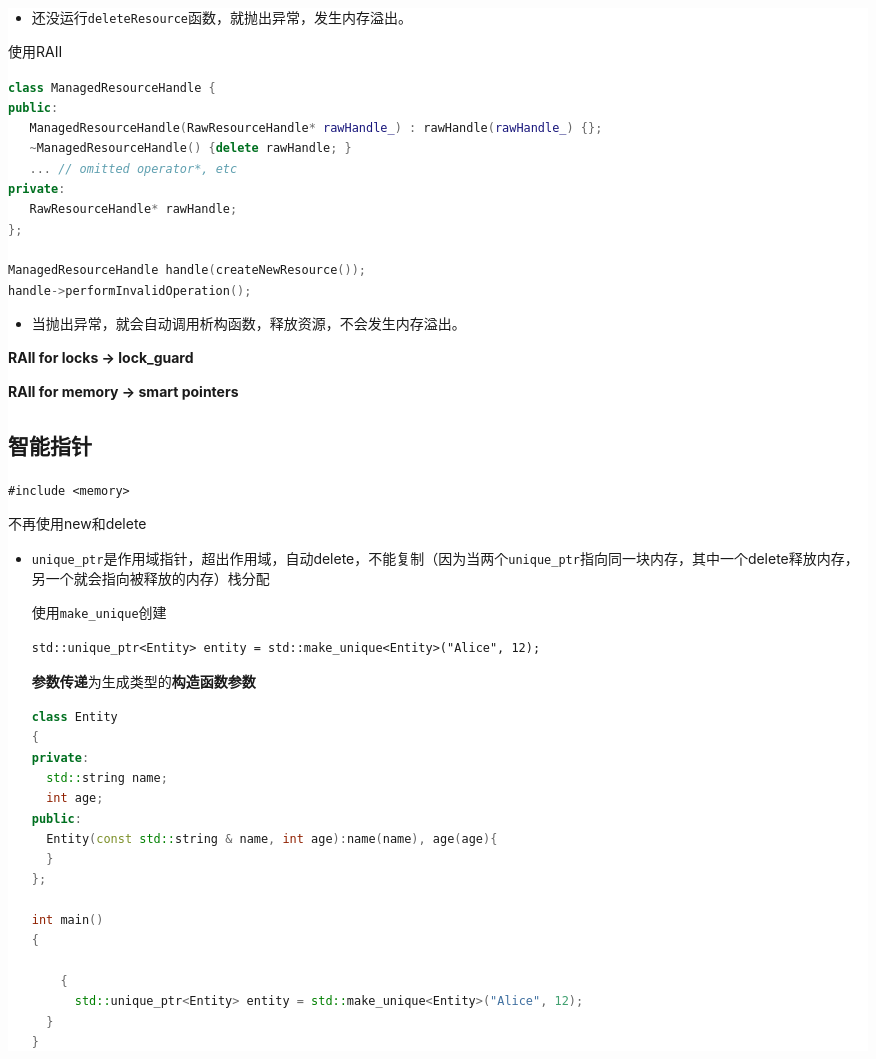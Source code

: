 * 还没运行`deleteResource`函数，就抛出异常，发生内存溢出。

使用RAII

```c++
class ManagedResourceHandle {
public:
   ManagedResourceHandle(RawResourceHandle* rawHandle_) : rawHandle(rawHandle_) {};
   ~ManagedResourceHandle() {delete rawHandle; }
   ... // omitted operator*, etc
private:
   RawResourceHandle* rawHandle;
};

ManagedResourceHandle handle(createNewResource());
handle->performInvalidOperation();
```

* 当抛出异常，就会自动调用析构函数，释放资源，不会发生内存溢出。

**RAII for locks → lock_guard**

**RAII for memory → smart pointers**

## 智能指针

`#include <memory>`

不再使用new和delete

* `unique_ptr`是作用域指针，超出作用域，自动delete，不能复制（因为当两个`unique_ptr`指向同一块内存，其中一个delete释放内存，另一个就会指向被释放的内存）栈分配

  使用`make_unique`创建

  `std::unique_ptr<Entity> entity = std::make_unique<Entity>("Alice", 12);`

  **参数传递**为生成类型的**构造函数参数**

  ```c++
  class Entity
  {
  private:
  	std::string name;
  	int age;
  public:
  	Entity(const std::string & name, int age):name(name), age(age){
  	}	
  };
  
  int main()
  {
      
      {
      	std::unique_ptr<Entity> entity = std::make_unique<Entity>("Alice", 12);
  	}
  }
  ```
